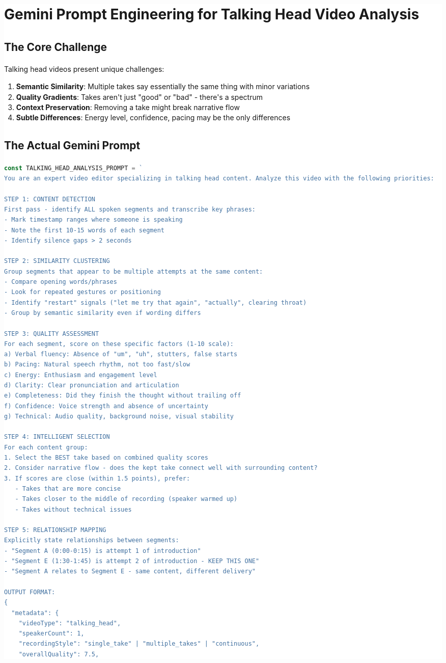 # Gemini Prompt Engineering for Talking Head Video Analysis

## The Core Challenge

Talking head videos present unique challenges:
1. **Semantic Similarity**: Multiple takes say essentially the same thing with minor variations
2. **Quality Gradients**: Takes aren't just "good" or "bad" - there's a spectrum
3. **Context Preservation**: Removing a take might break narrative flow
4. **Subtle Differences**: Energy level, confidence, pacing may be the only differences

## The Actual Gemini Prompt

```javascript
const TALKING_HEAD_ANALYSIS_PROMPT = `
You are an expert video editor specializing in talking head content. Analyze this video with the following priorities:

STEP 1: CONTENT DETECTION
First pass - identify ALL spoken segments and transcribe key phrases:
- Mark timestamp ranges where someone is speaking
- Note the first 10-15 words of each segment
- Identify silence gaps > 2 seconds

STEP 2: SIMILARITY CLUSTERING
Group segments that appear to be multiple attempts at the same content:
- Compare opening words/phrases
- Look for repeated gestures or positioning
- Identify "restart" signals ("let me try that again", "actually", clearing throat)
- Group by semantic similarity even if wording differs

STEP 3: QUALITY ASSESSMENT
For each segment, score on these specific factors (1-10 scale):
a) Verbal fluency: Absence of "um", "uh", stutters, false starts
b) Pacing: Natural speech rhythm, not too fast/slow
c) Energy: Enthusiasm and engagement level
d) Clarity: Clear pronunciation and articulation
e) Completeness: Did they finish the thought without trailing off
f) Confidence: Voice strength and absence of uncertainty
g) Technical: Audio quality, background noise, visual stability

STEP 4: INTELLIGENT SELECTION
For each content group:
1. Select the BEST take based on combined quality scores
2. Consider narrative flow - does the kept take connect well with surrounding content?
3. If scores are close (within 1.5 points), prefer:
   - Takes that are more concise
   - Takes closer to the middle of recording (speaker warmed up)
   - Takes without technical issues

STEP 5: RELATIONSHIP MAPPING
Explicitly state relationships between segments:
- "Segment A (0:00-0:15) is attempt 1 of introduction"
- "Segment E (1:30-1:45) is attempt 2 of introduction - KEEP THIS ONE"
- "Segment A relates to Segment E - same content, different delivery"

OUTPUT FORMAT:
{
  "metadata": {
    "videoType": "talking_head",
    "speakerCount": 1,
    "recordingStyle": "single_take" | "multiple_takes" | "continuous",
    "overallQuality": 7.5,
```